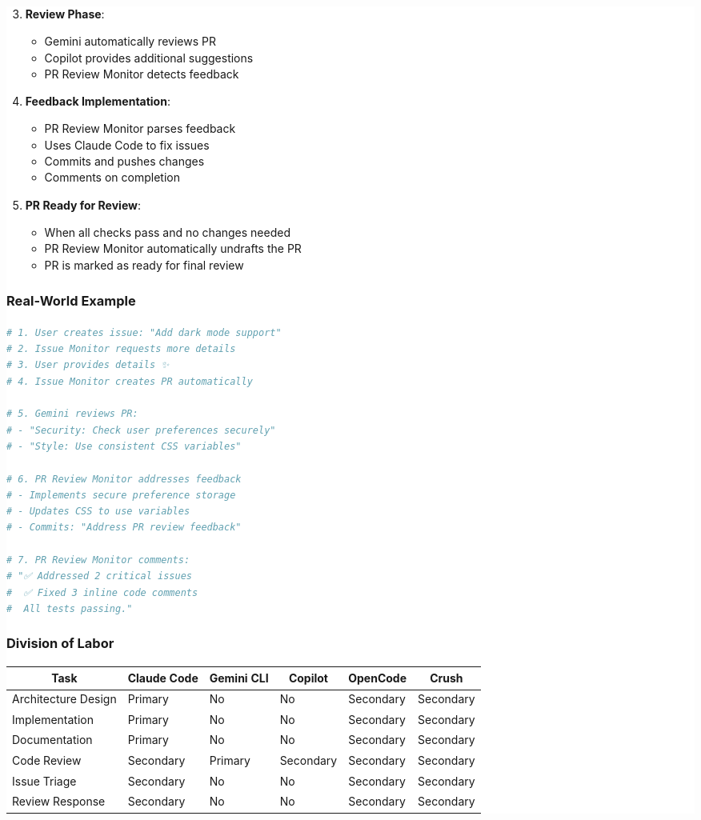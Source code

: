 3. **Review Phase**:
   - Gemini automatically reviews PR
   - Copilot provides additional suggestions
   - PR Review Monitor detects feedback

4. **Feedback Implementation**:
   - PR Review Monitor parses feedback
   - Uses Claude Code to fix issues
   - Commits and pushes changes
   - Comments on completion

5. **PR Ready for Review**:
   - When all checks pass and no changes needed
   - PR Review Monitor automatically undrafts the PR
   - PR is marked as ready for final review

### Real-World Example

```bash
# 1. User creates issue: "Add dark mode support"
# 2. Issue Monitor requests more details
# 3. User provides details ✨
# 4. Issue Monitor creates PR automatically

# 5. Gemini reviews PR:
# - "Security: Check user preferences securely"
# - "Style: Use consistent CSS variables"

# 6. PR Review Monitor addresses feedback
# - Implements secure preference storage
# - Updates CSS to use variables
# - Commits: "Address PR review feedback"

# 7. PR Review Monitor comments:
# "✅ Addressed 2 critical issues
#  ✅ Fixed 3 inline code comments
#  All tests passing."
```

### Division of Labor

| Task | Claude Code | Gemini CLI | Copilot | OpenCode | Crush |
|------|------------|------------|---------|----------|--------|
| Architecture Design | Primary | No | No | Secondary | Secondary |
| Implementation | Primary | No | No | Secondary | Secondary |
| Documentation | Primary | No | No | Secondary | Secondary |
| Code Review | Secondary | Primary | Secondary | Secondary | Secondary |
| Issue Triage | Secondary | No | No | Secondary | Secondary |
| Review Response | Secondary | No | No | Secondary | Secondary |
